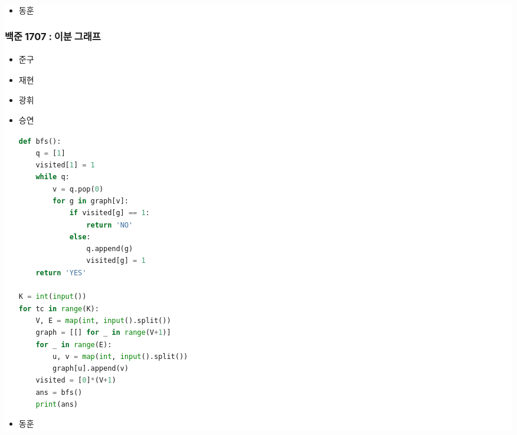 - 동훈

  ```python
  
  ```

  



### 백준 1707 : 이분 그래프

- 준구

  ```python
  
  ```

  

- 재현

  ```python
  
  ```

  

- 광휘

  ```python
  
  ```

  

- 승연

  ```python
  def bfs():
      q = [1]
      visited[1] = 1
      while q:
          v = q.pop(0)
          for g in graph[v]:
              if visited[g] == 1:
                  return 'NO'
              else:
                  q.append(g)
                  visited[g] = 1
      return 'YES'
  
  K = int(input())
  for tc in range(K):
      V, E = map(int, input().split())
      graph = [[] for _ in range(V+1)]
      for _ in range(E):
          u, v = map(int, input().split())
          graph[u].append(v)
      visited = [0]*(V+1)
      ans = bfs()
      print(ans)
  ```

  

- 동훈

  ```python
  
  ```

  
